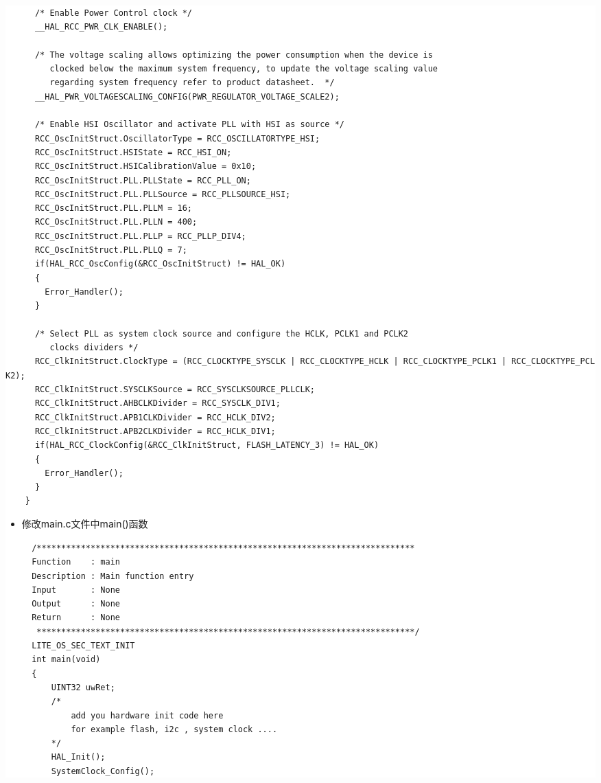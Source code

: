 		  /* Enable Power Control clock */
		  __HAL_RCC_PWR_CLK_ENABLE();
		  
		  /* The voltage scaling allows optimizing the power consumption when the device is 
		     clocked below the maximum system frequency, to update the voltage scaling value 
		     regarding system frequency refer to product datasheet.  */
		  __HAL_PWR_VOLTAGESCALING_CONFIG(PWR_REGULATOR_VOLTAGE_SCALE2);
		  
		  /* Enable HSI Oscillator and activate PLL with HSI as source */
		  RCC_OscInitStruct.OscillatorType = RCC_OSCILLATORTYPE_HSI;
		  RCC_OscInitStruct.HSIState = RCC_HSI_ON;
		  RCC_OscInitStruct.HSICalibrationValue = 0x10;
		  RCC_OscInitStruct.PLL.PLLState = RCC_PLL_ON;
		  RCC_OscInitStruct.PLL.PLLSource = RCC_PLLSOURCE_HSI;
		  RCC_OscInitStruct.PLL.PLLM = 16;
		  RCC_OscInitStruct.PLL.PLLN = 400;
		  RCC_OscInitStruct.PLL.PLLP = RCC_PLLP_DIV4;
		  RCC_OscInitStruct.PLL.PLLQ = 7;
		  if(HAL_RCC_OscConfig(&RCC_OscInitStruct) != HAL_OK)
		  {
		    Error_Handler();
		  }
		  
		  /* Select PLL as system clock source and configure the HCLK, PCLK1 and PCLK2 
		     clocks dividers */
		  RCC_ClkInitStruct.ClockType = (RCC_CLOCKTYPE_SYSCLK | RCC_CLOCKTYPE_HCLK | RCC_CLOCKTYPE_PCLK1 | RCC_CLOCKTYPE_PCLK2);
		  RCC_ClkInitStruct.SYSCLKSource = RCC_SYSCLKSOURCE_PLLCLK;
		  RCC_ClkInitStruct.AHBCLKDivider = RCC_SYSCLK_DIV1;
		  RCC_ClkInitStruct.APB1CLKDivider = RCC_HCLK_DIV2;  
		  RCC_ClkInitStruct.APB2CLKDivider = RCC_HCLK_DIV1;  
		  if(HAL_RCC_ClockConfig(&RCC_ClkInitStruct, FLASH_LATENCY_3) != HAL_OK)
		  {
		    Error_Handler();
		  }
		}

- 修改main.c文件中main()函数

		/*****************************************************************************
		Function    : main
		Description : Main function entry
		Input       : None
		Output      : None
		Return      : None
		 *****************************************************************************/
		LITE_OS_SEC_TEXT_INIT
		int main(void)
		{
		    UINT32 uwRet;
		    /*
		        add you hardware init code here
		        for example flash, i2c , system clock ....
		    */
		    HAL_Init();
		    SystemClock_Config();
		